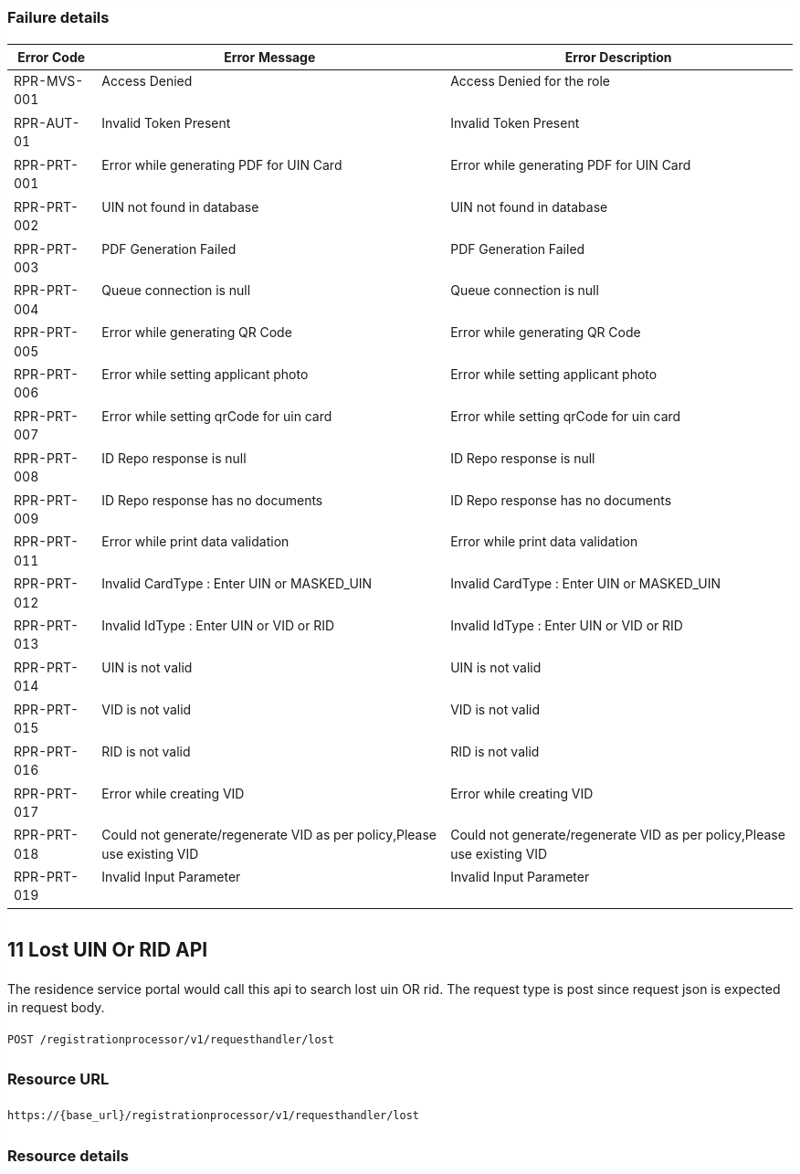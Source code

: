 ### Failure details

| Error Code  | Error Message                                                           | Error Description                                                       |
| ----------- | ----------------------------------------------------------------------- | ----------------------------------------------------------------------- |
| RPR-MVS-001 | Access Denied                                                           | Access Denied for the role                                              |
| RPR-AUT-01  | Invalid Token Present                                                   | Invalid Token Present                                                   |
| RPR-PRT-001 | Error while generating PDF for UIN Card                                 | Error while generating PDF for UIN Card                                 |
| RPR-PRT-002 | UIN not found in database                                               | UIN not found in database                                               |
| RPR-PRT-003 | PDF Generation Failed                                                   | PDF Generation Failed                                                   |
| RPR-PRT-004 | Queue connection is null                                                | Queue connection is null                                                |
| RPR-PRT-005 | Error while generating QR Code                                          | Error while generating QR Code                                          |
| RPR-PRT-006 | Error while setting applicant photo                                     | Error while setting applicant photo                                     |
| RPR-PRT-007 | Error while setting qrCode for uin card                                 | Error while setting qrCode for uin card                                 |
| RPR-PRT-008 | ID Repo response is null                                                | ID Repo response is null                                                |
| RPR-PRT-009 | ID Repo response has no documents                                       | ID Repo response has no documents                                       |
| RPR-PRT-011 | Error while print data validation                                       | Error while print data validation                                       |
| RPR-PRT-012 | Invalid CardType : Enter UIN or MASKED\_UIN                             | Invalid CardType : Enter UIN or MASKED\_UIN                             |
| RPR-PRT-013 | Invalid IdType : Enter UIN or VID or RID                                | Invalid IdType : Enter UIN or VID or RID                                |
| RPR-PRT-014 | UIN is not valid                                                        | UIN is not valid                                                        |
| RPR-PRT-015 | VID is not valid                                                        | VID is not valid                                                        |
| RPR-PRT-016 | RID is not valid                                                        | RID is not valid                                                        |
| RPR-PRT-017 | Error while creating VID                                                | Error while creating VID                                                |
| RPR-PRT-018 | Could not generate/regenerate VID as per policy,Please use existing VID | Could not generate/regenerate VID as per policy,Please use existing VID |
| RPR-PRT-019 | Invalid Input Parameter                                                 | Invalid Input Parameter                                                 |

## 11 Lost UIN Or RID API

The residence service portal would call this api to search lost uin OR rid. The request type is post since request json is expected in request body.

`POST /registrationprocessor/v1/requesthandler/lost`

### Resource URL

`https://{base_url}/registrationprocessor/v1/requesthandler/lost`

### Resource details
